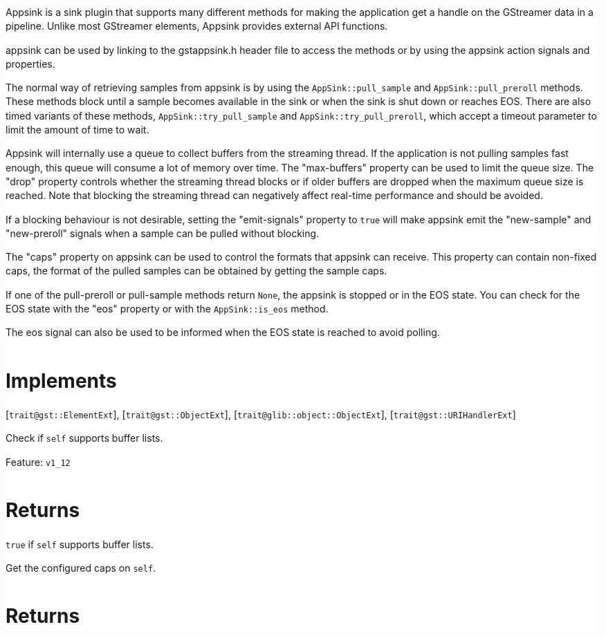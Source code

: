 

Appsink is a sink plugin that supports many different methods for making
the application get a handle on the GStreamer data in a pipeline. Unlike
most GStreamer elements, Appsink provides external API functions.

appsink can be used by linking to the gstappsink.h header file to access the
methods or by using the appsink action signals and properties.

The normal way of retrieving samples from appsink is by using the
`AppSink::pull_sample` and `AppSink::pull_preroll` methods.
These methods block until a sample becomes available in the sink or when the
sink is shut down or reaches EOS. There are also timed variants of these
methods, `AppSink::try_pull_sample` and `AppSink::try_pull_preroll`,
which accept a timeout parameter to limit the amount of time to wait.

Appsink will internally use a queue to collect buffers from the streaming
thread. If the application is not pulling samples fast enough, this queue
will consume a lot of memory over time. The "max-buffers" property can be
used to limit the queue size. The "drop" property controls whether the
streaming thread blocks or if older buffers are dropped when the maximum
queue size is reached. Note that blocking the streaming thread can negatively
affect real-time performance and should be avoided.

If a blocking behaviour is not desirable, setting the "emit-signals" property
to `true` will make appsink emit the "new-sample" and "new-preroll" signals
when a sample can be pulled without blocking.

The "caps" property on appsink can be used to control the formats that
appsink can receive. This property can contain non-fixed caps, the format of
the pulled samples can be obtained by getting the sample caps.

If one of the pull-preroll or pull-sample methods return `None`, the appsink
is stopped or in the EOS state. You can check for the EOS state with the
"eos" property or with the `AppSink::is_eos` method.

The eos signal can also be used to be informed when the EOS state is reached
to avoid polling.

# Implements

[`trait@gst::ElementExt`], [`trait@gst::ObjectExt`], [`trait@glib::object::ObjectExt`], [`trait@gst::URIHandlerExt`]

Check if `self` supports buffer lists.

Feature: `v1_12`


# Returns

`true` if `self` supports buffer lists.

Get the configured caps on `self`.

# Returns

